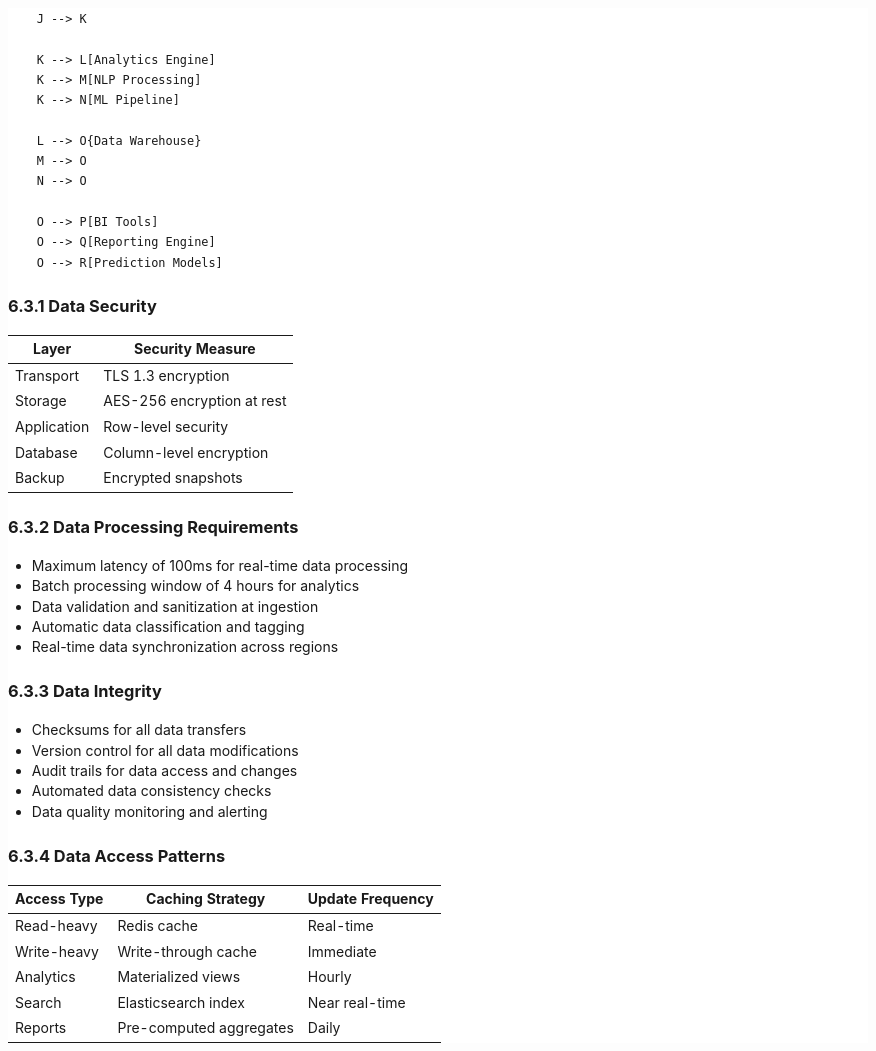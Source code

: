 ```mermaid
    J --> K
    
    K --> L[Analytics Engine]
    K --> M[NLP Processing]
    K --> N[ML Pipeline]
    
    L --> O{Data Warehouse}
    M --> O
    N --> O
    
    O --> P[BI Tools]
    O --> Q[Reporting Engine]
    O --> R[Prediction Models]
```

### 6.3.1 Data Security
| Layer | Security Measure |
|-------|-----------------|
| Transport | TLS 1.3 encryption |
| Storage | AES-256 encryption at rest |
| Application | Row-level security |
| Database | Column-level encryption |
| Backup | Encrypted snapshots |

### 6.3.2 Data Processing Requirements
- Maximum latency of 100ms for real-time data processing
- Batch processing window of 4 hours for analytics
- Data validation and sanitization at ingestion
- Automatic data classification and tagging
- Real-time data synchronization across regions

### 6.3.3 Data Integrity
- Checksums for all data transfers
- Version control for all data modifications
- Audit trails for data access and changes
- Automated data consistency checks
- Data quality monitoring and alerting

### 6.3.4 Data Access Patterns
| Access Type | Caching Strategy | Update Frequency |
|-------------|------------------|------------------|
| Read-heavy | Redis cache | Real-time |
| Write-heavy | Write-through cache | Immediate |
| Analytics | Materialized views | Hourly |
| Search | Elasticsearch index | Near real-time |
| Reports | Pre-computed aggregates | Daily |
